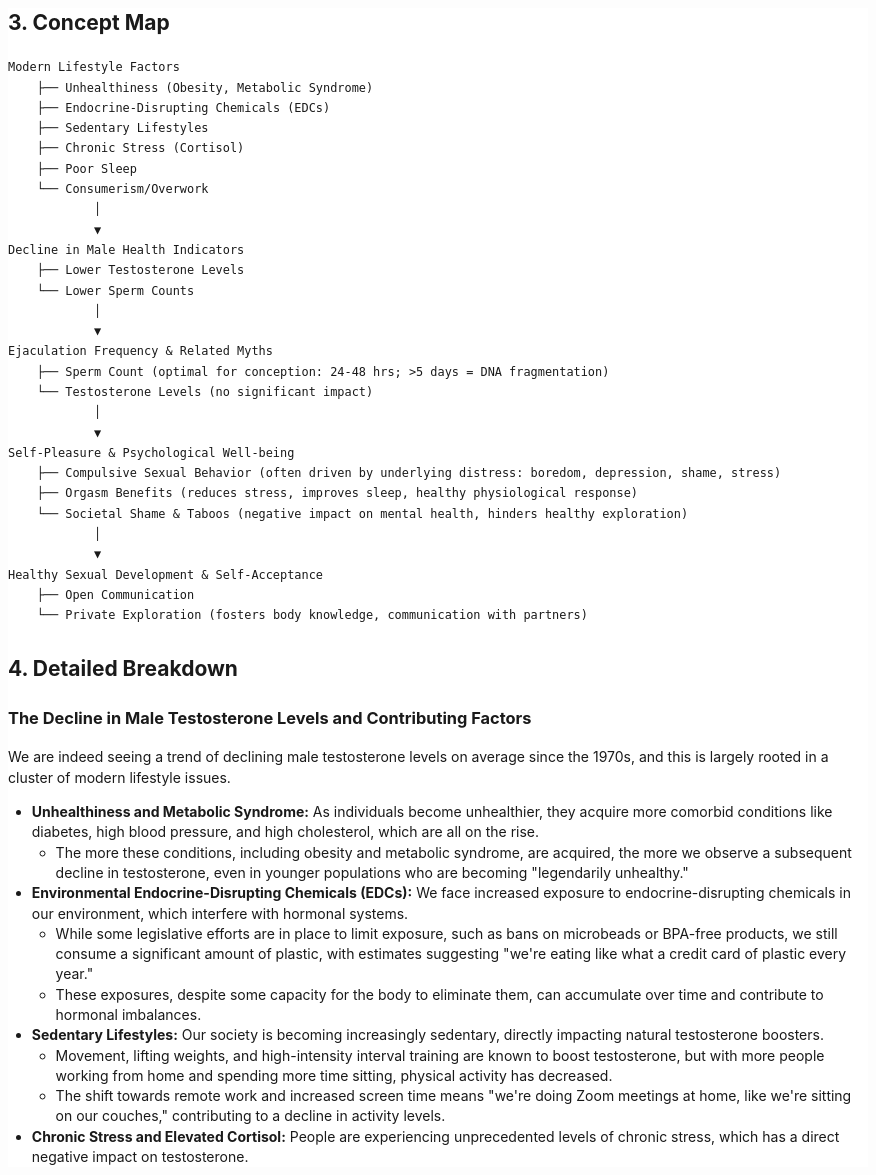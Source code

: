 ## 3. Concept Map

```
Modern Lifestyle Factors
    ├── Unhealthiness (Obesity, Metabolic Syndrome)
    ├── Endocrine-Disrupting Chemicals (EDCs)
    ├── Sedentary Lifestyles
    ├── Chronic Stress (Cortisol)
    ├── Poor Sleep
    └── Consumerism/Overwork
            │
            ▼
Decline in Male Health Indicators
    ├── Lower Testosterone Levels
    └── Lower Sperm Counts
            │
            ▼
Ejaculation Frequency & Related Myths
    ├── Sperm Count (optimal for conception: 24-48 hrs; >5 days = DNA fragmentation)
    └── Testosterone Levels (no significant impact)
            │
            ▼
Self-Pleasure & Psychological Well-being
    ├── Compulsive Sexual Behavior (often driven by underlying distress: boredom, depression, shame, stress)
    ├── Orgasm Benefits (reduces stress, improves sleep, healthy physiological response)
    └── Societal Shame & Taboos (negative impact on mental health, hinders healthy exploration)
            │
            ▼
Healthy Sexual Development & Self-Acceptance
    ├── Open Communication
    └── Private Exploration (fosters body knowledge, communication with partners)
```

## 4. Detailed Breakdown

### The Decline in Male Testosterone Levels and Contributing Factors
We are indeed seeing a trend of declining male testosterone levels on average since the 1970s, and this is largely rooted in a cluster of modern lifestyle issues.
*   **Unhealthiness and Metabolic Syndrome:** As individuals become unhealthier, they acquire more comorbid conditions like diabetes, high blood pressure, and high cholesterol, which are all on the rise.
    *   The more these conditions, including obesity and metabolic syndrome, are acquired, the more we observe a subsequent decline in testosterone, even in younger populations who are becoming "legendarily unhealthy."
*   **Environmental Endocrine-Disrupting Chemicals (EDCs):** We face increased exposure to endocrine-disrupting chemicals in our environment, which interfere with hormonal systems.
    *   While some legislative efforts are in place to limit exposure, such as bans on microbeads or BPA-free products, we still consume a significant amount of plastic, with estimates suggesting "we're eating like what a credit card of plastic every year."
    *   These exposures, despite some capacity for the body to eliminate them, can accumulate over time and contribute to hormonal imbalances.
*   **Sedentary Lifestyles:** Our society is becoming increasingly sedentary, directly impacting natural testosterone boosters.
    *   Movement, lifting weights, and high-intensity interval training are known to boost testosterone, but with more people working from home and spending more time sitting, physical activity has decreased.
    *   The shift towards remote work and increased screen time means "we're doing Zoom meetings at home, like we're sitting on our couches," contributing to a decline in activity levels.
*   **Chronic Stress and Elevated Cortisol:** People are experiencing unprecedented levels of chronic stress, which has a direct negative impact on testosterone.